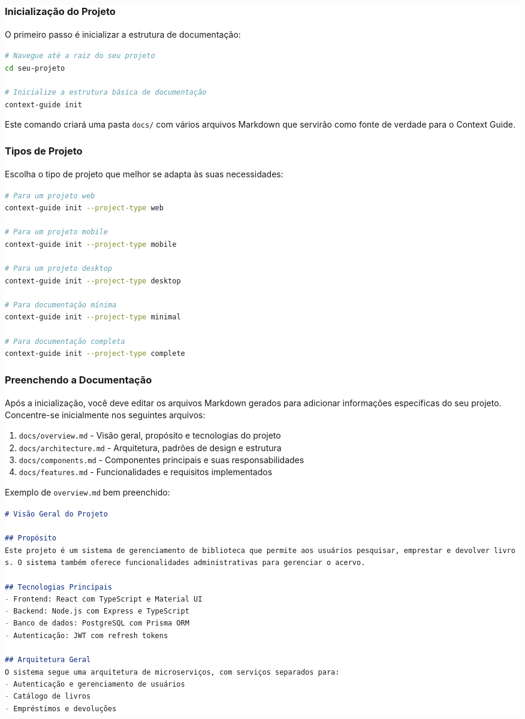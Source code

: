 ### Inicialização do Projeto

O primeiro passo é inicializar a estrutura de documentação:

```bash
# Navegue até a raiz do seu projeto
cd seu-projeto

# Inicialize a estrutura básica de documentação
context-guide init
```

Este comando criará uma pasta `docs/` com vários arquivos Markdown que servirão como fonte de verdade para o Context Guide.

### Tipos de Projeto

Escolha o tipo de projeto que melhor se adapta às suas necessidades:

```bash
# Para um projeto web
context-guide init --project-type web

# Para um projeto mobile
context-guide init --project-type mobile

# Para um projeto desktop
context-guide init --project-type desktop

# Para documentação mínima
context-guide init --project-type minimal

# Para documentação completa
context-guide init --project-type complete
```

### Preenchendo a Documentação

Após a inicialização, você deve editar os arquivos Markdown gerados para adicionar informações específicas do seu projeto. Concentre-se inicialmente nos seguintes arquivos:

1. `docs/overview.md` - Visão geral, propósito e tecnologias do projeto
2. `docs/architecture.md` - Arquitetura, padrões de design e estrutura
3. `docs/components.md` - Componentes principais e suas responsabilidades
4. `docs/features.md` - Funcionalidades e requisitos implementados

Exemplo de `overview.md` bem preenchido:

```markdown
# Visão Geral do Projeto

## Propósito
Este projeto é um sistema de gerenciamento de biblioteca que permite aos usuários pesquisar, emprestar e devolver livros. O sistema também oferece funcionalidades administrativas para gerenciar o acervo.

## Tecnologias Principais
- Frontend: React com TypeScript e Material UI
- Backend: Node.js com Express e TypeScript
- Banco de dados: PostgreSQL com Prisma ORM
- Autenticação: JWT com refresh tokens

## Arquitetura Geral
O sistema segue uma arquitetura de microserviços, com serviços separados para:
- Autenticação e gerenciamento de usuários
- Catálogo de livros
- Empréstimos e devoluções
```